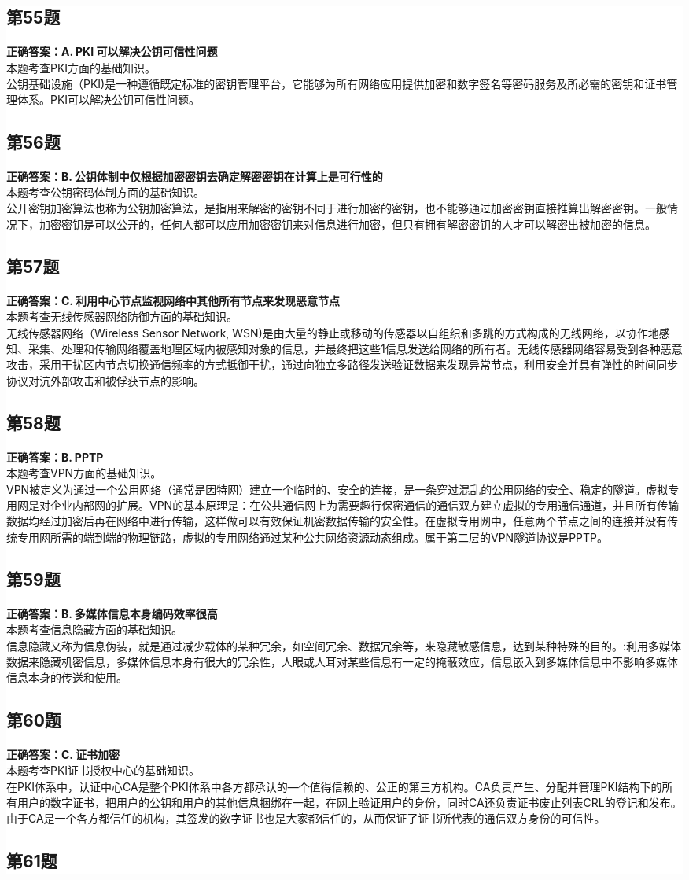 
## 第55题 ##

**正确答案：A. PKI 可以解决公钥可信性问题**  
本题考查PKI方面的基础知识。  
公钥基础设施（PKI)是一种遵循既定标准的密钥管理平台，它能够为所有网络应用提供加密和数字签名等密码服务及所必需的密钥和证书管理体系。PKI可以解决公钥可信性问题。  


## 第56题 ##

**正确答案：B. 公钥体制中仅根据加密密钥去确定解密密钥在计算上是可行性的**  
本题考查公钥密码体制方面的基础知识。  
公开密钥加密算法也称为公钥加密算法，是指用来解密的密钥不同于进行加密的密钥，也不能够通过加密密钥直接推算出解密密钥。一般情况下，加密密钥是可以公开的，任何人都可以应用加密密钥来对信息进行加密，但只有拥有解密密钥的人才可以解密出被加密的信息。  


## 第57题 ##

**正确答案：C. 利用中心节点监视网络中其他所有节点来发现恶意节点**  
本题考查无线传感器网络防御方面的基础知识。  
无线传感器网络（Wireless Sensor Network, WSN)是由大量的静止或移动的传感器以自组织和多跳的方式构成的无线网络，以协作地感知、采集、处理和传输网络覆盖地理区域内被感知对象的信息，并最终把这些1信息发送给网络的所有者。无线传感器网络容易受到各种恶意攻击，采用干扰区内节点切换通信频率的方式抵御干扰，通过向独立多路径发送验证数据来发现异常节点，利用安全并具有弹性的时间同步协议对沆外部攻击和被俘获节点的影响。  


## 第58题 ##

**正确答案：B. PPTP**  
本题考查VPN方面的基础知识。  
VPN被定义为通过一个公用网络（通常是因特网）建立一个临时的、安全的连接，是一条穿过混乱的公用网络的安全、稳定的隧道。虚拟专用网是对企业内部网的扩展。VPN的基本原理是：在公共通信网上为需要趣行保密通信的通信双方建立虚拟的专用通信通道，并且所有传输数据均经过加密后再在网络中进行传输，这样做可以有效保证机密数据传输的安全性。在虚拟专用网中，任意两个节点之间的连接并没有传统专用网所需的端到端的物理链路，虚拟的专用网络通过某种公共网络资源动态组成。属于第二层的VPN隧道协议是PPTP。  


## 第59题 ##

**正确答案：B. 多媒体信息本身编码效率很高**  
本题考查信息隐藏方面的基础知识。  
信息隐藏又称为信息伪装，就是通过减少载体的某种冗余，如空间冗余、数据冗余等，来隐藏敏感信息，达到某种特殊的目的。:利用多媒体数据来隐藏机密信息，多媒体信息本身有很大的冗余性，人眼或人耳对某些信息有一定的掩蔽效应，信息嵌入到多媒体信息中不影响多媒体信息本身的传送和使用。  


## 第60题 ##

**正确答案：C. 证书加密**  
本题考查PKI证书授权中心的基础知识。  
在PKI体系中，认证中心CA是整个PKI体系中各方都承认的—个值得信赖的、公正的第三方机构。CA负责产生、分配并管理PKI结构下的所有用户的数字证书，把用户的公钥和用户的其他信息捆绑在一起，在网上验证用户的身份，同时CA还负责证书废止列表CRL的登记和发布。由于CA是一个各方都信任的机构，其签发的数字证书也是大家都信任的，从而保证了证书所代表的通信双方身份的可信性。  


## 第61题 ##
